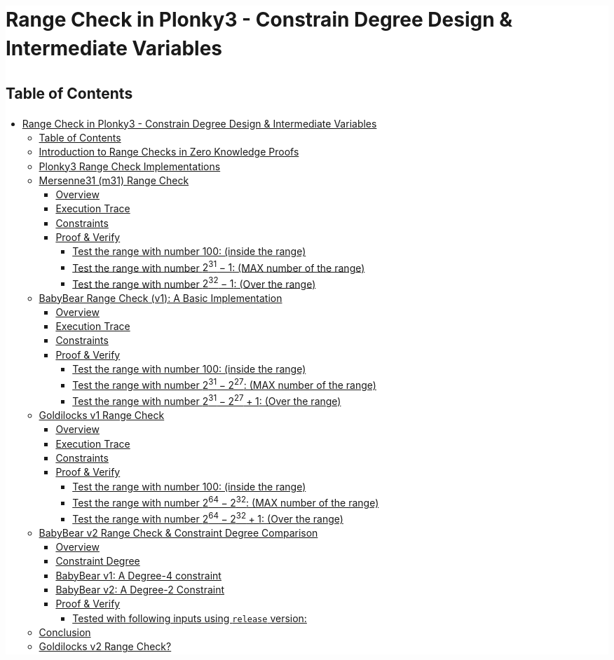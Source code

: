 # Range Check in Plonky3 - Constrain Degree Design & Intermediate Variables

## Table of Contents
- [Range Check in Plonky3 - Constrain Degree Design \& Intermediate Variables](#range-check-in-plonky3---constrain-degree-design--intermediate-variables)
  - [Table of Contents](#table-of-contents)
  - [Introduction to Range Checks in Zero Knowledge Proofs](#introduction-to-range-checks-in-zero-knowledge-proofs)
  - [Plonky3 Range Check Implementations](#plonky3-range-check-implementations)
  - [Mersenne31 (m31) Range Check](#mersenne31-m31-range-check)
    - [Overview](#overview)
    - [Execution Trace](#execution-trace)
    - [Constraints](#constraints)
    - [Proof \& Verify](#proof--verify)
      - [Test the range with number 100: (inside the range)](#test-the-range-with-number-100-inside-the-range)
      - [Test the range with number $2^{31}-1$: (MAX number of the range)](#test-the-range-with-number-231-1-max-number-of-the-range)
      - [Test the range with number $2^{32}-1$: (Over the range)](#test-the-range-with-number-232-1-over-the-range)
  - [BabyBear Range Check (v1): A Basic Implementation](#babybear-range-check-v1-a-basic-implementation)
    - [Overview](#overview-1)
    - [Execution Trace](#execution-trace-1)
    - [Constraints](#constraints-1)
    - [Proof \& Verify](#proof--verify-1)
      - [Test the range with number 100: (inside the range)](#test-the-range-with-number-100-inside-the-range-1)
      - [Test the range with number $2^{31}-2^{27}$: (MAX number of the range)](#test-the-range-with-number-231-227-max-number-of-the-range)
      - [Test the range with number $2^{31}-2^{27}+1$: (Over the range)](#test-the-range-with-number-231-2271-over-the-range)
  - [Goldilocks v1 Range Check](#goldilocks-v1-range-check)
    - [Overview](#overview-2)
    - [Execution Trace](#execution-trace-2)
    - [Constraints](#constraints-2)
    - [Proof \& Verify](#proof--verify-2)
      - [Test the range with number 100: (inside the range)](#test-the-range-with-number-100-inside-the-range-2)
      - [Test the range with number $2^{64}-2^{32}$: (MAX number of the range)](#test-the-range-with-number-264-232-max-number-of-the-range)
      - [Test the range with number $2^{64}-2^{32}+1$: (Over the range)](#test-the-range-with-number-264-2321-over-the-range)
  - [BabyBear v2 Range Check \& Constraint Degree Comparison](#babybear-v2-range-check--constraint-degree-comparison)
    - [Overview](#overview-3)
    - [Constraint Degree](#constraint-degree)
    - [BabyBear v1: A Degree-4 constraint](#babybear-v1-a-degree-4-constraint)
    - [BabyBear v2: A Degree-2 Constraint](#babybear-v2-a-degree-2-constraint)
    - [Proof \& Verify](#proof--verify-3)
      - [Tested with following inputs using `release` version:](#tested-with-following-inputs-using-release-version)
  - [Conclusion](#conclusion)
  - [Goldilocks v2 Range Check?](#goldilocks-v2-range-check)
